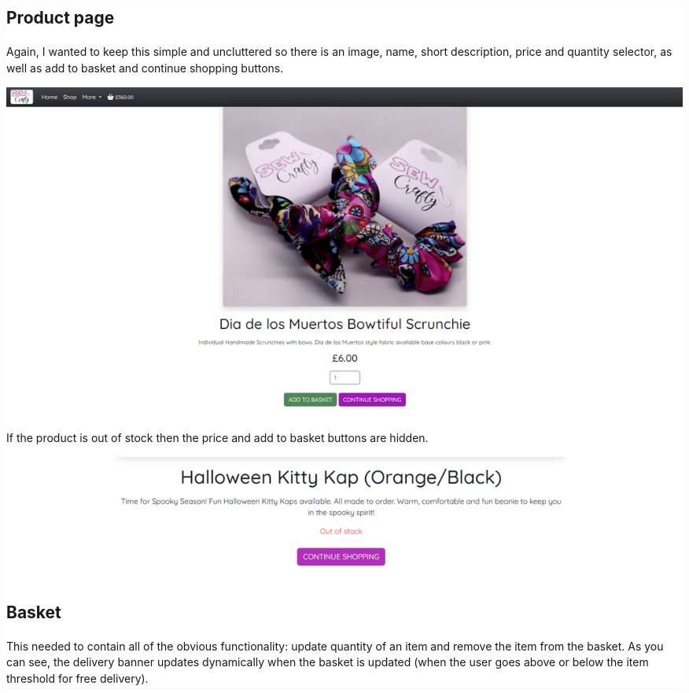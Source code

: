 
## Product page

Again, I wanted to keep this simple and uncluttered so there is an image, name, short description, price and quantity selector, as well as add to basket and continue shopping buttons.

![Product page](media/readme-images/product-page.png)

If the product is out of stock then the price and add to basket buttons are hidden.

![Product out of stock](media/readme-images/out-of-stock.png)

## Basket

This needed to contain all of the obvious functionality: update quantity of an item and remove the item from the basket. As you can see, the delivery banner updates dynamically when the basket is updated (when the user goes above or below the item threshold for free delivery).
